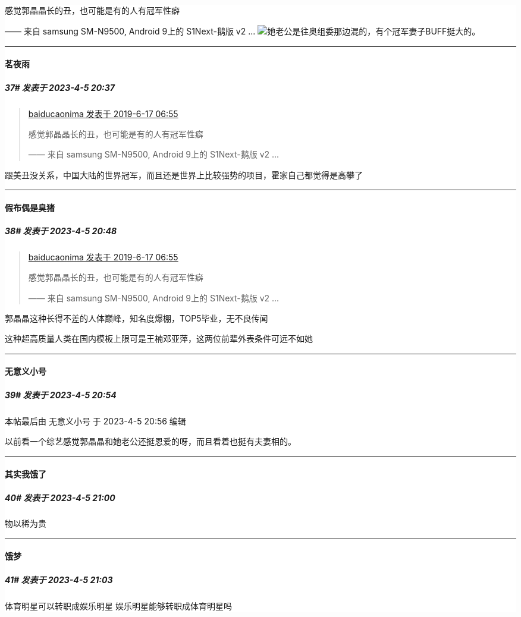 感觉郭晶晶长的丑，也可能是有的人有冠军性癖

—— 来自 samsung SM-N9500, Android 9上的 S1Next-鹅版 v2 ...</blockquote>
<img src="https://static.saraba1st.com/image/smiley/face2017/255.png" referrerpolicy="no-referrer">她老公是往奥组委那边混的，有个冠军妻子BUFF挺大的。

*****

####  茗夜雨  
##### 37#       发表于 2023-4-5 20:37

<blockquote><a href="httphttps://bbs.saraba1st.com/2b/forum.php?mod=redirect&amp;goto=findpost&amp;pid=44157341&amp;ptid=1840013" target="_blank">baiducaonima 发表于 2019-6-17 06:55</a>

感觉郭晶晶长的丑，也可能是有的人有冠军性癖

—— 来自 samsung SM-N9500, Android 9上的 S1Next-鹅版 v2 ...</blockquote>
跟美丑没关系，中国大陆的世界冠军，而且还是世界上比较强势的项目，霍家自己都觉得是高攀了

*****

####  假布偶是臭猪  
##### 38#       发表于 2023-4-5 20:48

<blockquote><a href="httphttps://bbs.saraba1st.com/2b/forum.php?mod=redirect&amp;goto=findpost&amp;pid=44157341&amp;ptid=1840013" target="_blank">baiducaonima 发表于 2019-6-17 06:55</a>

感觉郭晶晶长的丑，也可能是有的人有冠军性癖

—— 来自 samsung SM-N9500, Android 9上的 S1Next-鹅版 v2 ...</blockquote>
郭晶晶这种长得不差的人体巅峰，知名度爆棚，TOP5毕业，无不良传闻

这种超高质量人类在国内模板上限可是王楠邓亚萍，这两位前辈外表条件可远不如她

*****

####  无意义小号  
##### 39#       发表于 2023-4-5 20:54

 本帖最后由 无意义小号 于 2023-4-5 20:56 编辑 

以前看一个综艺感觉郭晶晶和她老公还挺恩爱的呀，而且看着也挺有夫妻相的。

*****

####  其实我饿了  
##### 40#       发表于 2023-4-5 21:00

物以稀为贵

*****

####  饿梦  
##### 41#       发表于 2023-4-5 21:03

体育明星可以转职成娱乐明星 娱乐明星能够转职成体育明星吗
